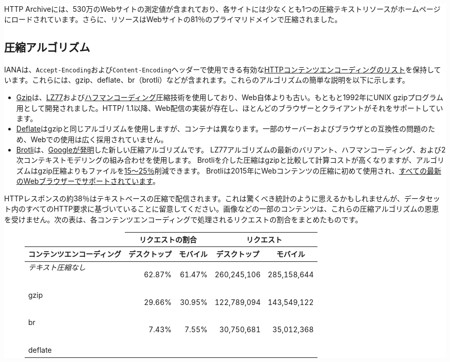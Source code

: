 HTTP Archiveには、530万のWebサイトの測定値が含まれており、各サイトには少なくとも1つの圧縮テキストリソースがホームページにロードされています。さらに、リソースはWebサイトの81％のプライマリドメインで圧縮されました。


## 圧縮アルゴリズム

IANAは、`Accept-Encoding`および`Content-Encoding`ヘッダーで使用できる有効な[HTTPコンテンツエンコーディングのリスト](https://www.iana.org/assignments/http-parameters/http-parameters.xml#content-coding)を保持しています。これらには、gzip、deflate、br（brotli）などが含まれます。これらのアルゴリズムの簡単な説明を以下に示します。

*   [Gzip](https://tools.ietf.org/html/rfc1952)は、[LZ77](https://ja.wikipedia.org/wiki/LZ77)および[ハフマンコーディング](https://ja.wikipedia.org/wiki/%E3%83%8F%E3%83%95%E3%83%9E%E3%83%B3%E7%AC%A6%E5%8F%B7)圧縮技術を使用しており、Web自体よりも古い。もともと1992年にUNIX gzipプログラム用として開発されました。HTTP/ 1.1以降、Web配信の実装が存在し、ほとんどのブラウザーとクライアントがそれをサポートしています。
*   [Deflate](https://tools.ietf.org/html/rfc1951)はgzipと同じアルゴリズムを使用しますが、コンテナは異なります。一部のサーバーおよびブラウザとの互換性の問題のため、Webでの使用は広く採用されていません。
*   [Brotli](https://tools.ietf.org/html/rfc7932)は、[Googleが発明](https://github.com/google/brotli)した新しい圧縮アルゴリズムです。 LZ77アルゴリズムの最新のバリアント、ハフマンコーディング、および2次コンテキストモデリングの組み合わせを使用します。 Brotliを介した圧縮はgzipと比較して計算コストが高くなりますが、アルゴリズムはgzip圧縮よりもファイルを[15〜25％](https://cran.r-project.org/web/packages/brotli/vignettes/brotli-2015-09-22.pdf)削減できます。 Brotliは2015年にWebコンテンツの圧縮に初めて使用され、[すべての最新のWebブラウザーでサポートされています](https://caniuse.com/#feat=brotli)。

HTTPレスポンスの約38％はテキストベースの圧縮で配信されます。これは驚くべき統計のように思えるかもしれませんが、データセット内のすべてのHTTP要求に基づいていることに留意してください。画像などの一部のコンテンツは、これらの圧縮アルゴリズムの恩恵を受けません。次の表は、各コンテンツエンコーディングで処理されるリクエストの割合をまとめたものです。

<figure>
  <table>
    <thead>
      <tr>
        <td></td>
        <th scope="colgroup" colspan="2" >リクエストの割合</th>
        <th scope="colgroup" colspan="2" >リクエスト</th>
      </tr>
      <tr>
        <th scope="col">コンテンツエンコーディング</th>
        <th scope="col">デスクトップ</th>
        <th scope="col">モバイル</th>
        <th scope="col">デスクトップ</th>
        <th scope="col">モバイル</th>
      </tr>
    </thead>
    <tbody>
      <tr>
        <td><em>テキスト圧縮なし</em></td>
        <td><p style="text-align: right">62.87%</p></td>
        <td><p style="text-align: right">61.47%</p></td>
        <td><p style="text-align: right">260,245,106</p></td>
        <td><p style="text-align: right">285,158,644</p></td>
      </tr>
      <tr>
      <td>gzip</td>
        <td><p style="text-align: right">29.66%</p></td>
        <td><p style="text-align: right">30.95%</p></td>
        <td><p style="text-align: right">122,789,094</p></td>
        <td><p style="text-align: right">143,549,122</p></td>
      </tr>
      <tr>
        <td>br</td>
        <td><p style="text-align: right">7.43%</p></td>
        <td><p style="text-align: right">7.55%</p></td>
        <td><p style="text-align: right">30,750,681</p></td>
        <td><p style="text-align: right">35,012,368</p></td>
      </tr>
      <tr>
        <td>deflate</td>